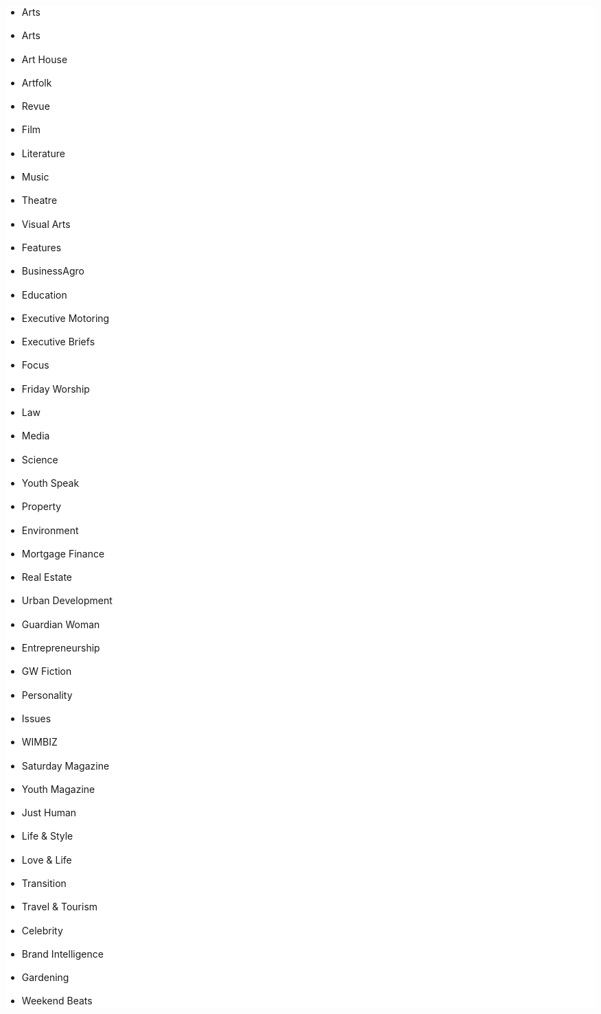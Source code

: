 
  * Arts
  * Arts
  * Art House
  * Artfolk
  * Revue
  * Film
  * Literature
  * Music
  * Theatre
  * Visual Arts



  * Features
  * BusinessAgro
  * Education
  * Executive Motoring
  * Executive Briefs
  * Focus
  * Friday Worship
  * Law
  * Media
  * Science
  * Youth Speak


  * Property
  * Environment
  * Mortgage Finance
  * Real Estate
  * Urban Development



  * Guardian Woman
  * Entrepreneurship
  * GW Fiction
  * Personality
  * Issues
  * WIMBIZ


  * Saturday Magazine
  * Youth Magazine
  * Just Human
  * Life & Style
  * Love & Life
  * Transition
  * Travel & Tourism
  * Celebrity
  * Brand Intelligence
  * Gardening
  * Weekend Beats


